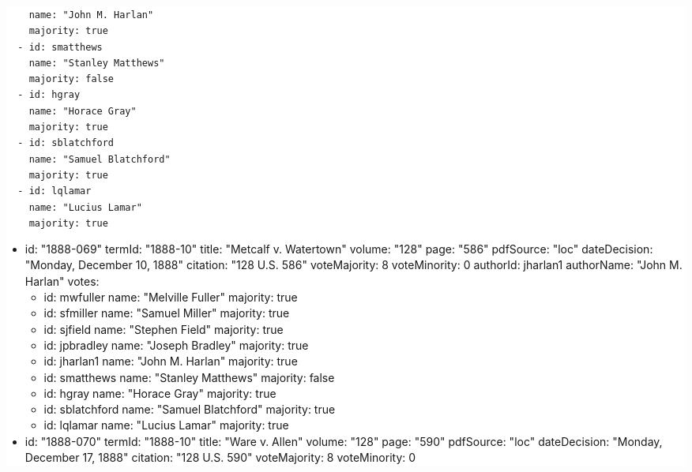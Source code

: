         name: "John M. Harlan"
        majority: true
      - id: smatthews
        name: "Stanley Matthews"
        majority: false
      - id: hgray
        name: "Horace Gray"
        majority: true
      - id: sblatchford
        name: "Samuel Blatchford"
        majority: true
      - id: lqlamar
        name: "Lucius Lamar"
        majority: true
  - id: "1888-069"
    termId: "1888-10"
    title: "Metcalf v. Watertown"
    volume: "128"
    page: "586"
    pdfSource: "loc"
    dateDecision: "Monday, December 10, 1888"
    citation: "128 U.S. 586"
    voteMajority: 8
    voteMinority: 0
    authorId: jharlan1
    authorName: "John M. Harlan"
    votes:
      - id: mwfuller
        name: "Melville Fuller"
        majority: true
      - id: sfmiller
        name: "Samuel Miller"
        majority: true
      - id: sjfield
        name: "Stephen Field"
        majority: true
      - id: jpbradley
        name: "Joseph Bradley"
        majority: true
      - id: jharlan1
        name: "John M. Harlan"
        majority: true
      - id: smatthews
        name: "Stanley Matthews"
        majority: false
      - id: hgray
        name: "Horace Gray"
        majority: true
      - id: sblatchford
        name: "Samuel Blatchford"
        majority: true
      - id: lqlamar
        name: "Lucius Lamar"
        majority: true
  - id: "1888-070"
    termId: "1888-10"
    title: "Ware v. Allen"
    volume: "128"
    page: "590"
    pdfSource: "loc"
    dateDecision: "Monday, December 17, 1888"
    citation: "128 U.S. 590"
    voteMajority: 8
    voteMinority: 0